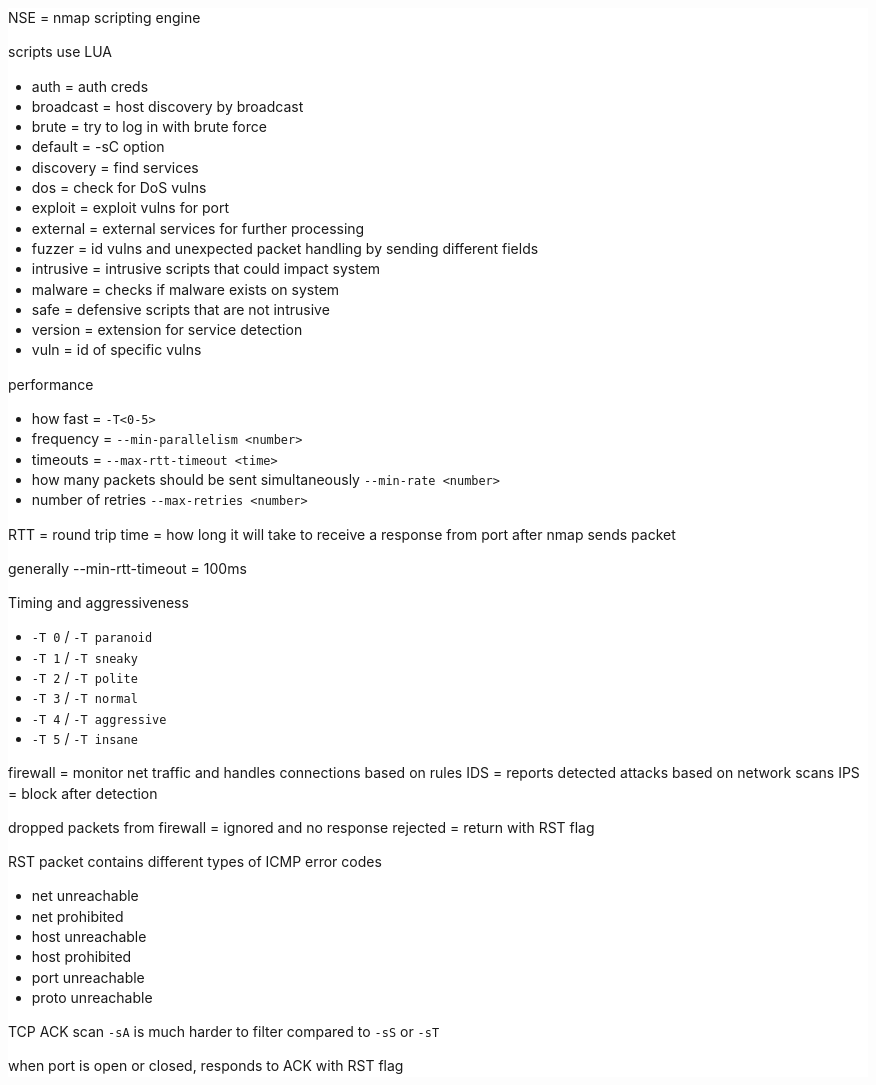 NSE = nmap scripting engine 

scripts use LUA 
- auth = auth creds
- broadcast = host discovery by broadcast 
- brute = try to log in with brute force
- default = -sC option
- discovery = find services
- dos = check for DoS vulns 
- exploit = exploit vulns for port 
- external = external services for further processing 
- fuzzer = id vulns and unexpected packet handling by sending different fields
- intrusive = intrusive scripts that could impact system
- malware = checks if malware exists on system 
- safe = defensive scripts that are not intrusive
- version = extension for service detection 
- vuln = id of specific vulns

performance 
- how fast = `-T<0-5>`
- frequency = `--min-parallelism <number>` 
- timeouts = `--max-rtt-timeout <time>`
- how many packets should be sent simultaneously `--min-rate <number>`
- number of retries `--max-retries <number>`

RTT = round trip time = how long it will take to receive a response from port after nmap sends packet

generally --min-rtt-timeout = 100ms

Timing and aggressiveness
- `-T 0` / `-T paranoid`
- `-T 1` / `-T sneaky`
- `-T 2` / `-T polite`
- `-T 3` / `-T normal`
- `-T 4` / `-T aggressive`
- `-T 5` / `-T insane`

firewall = monitor net traffic and handles connections based on rules
IDS = reports detected attacks based on network scans
IPS = block after detection

dropped packets from firewall = ignored and no response
rejected = return with RST flag 

RST packet contains different types of ICMP error codes 
- net unreachable 
- net prohibited 
- host unreachable 
- host prohibited 
- port unreachable 
- proto unreachable 

TCP ACK scan `-sA` is much harder to filter compared to `-sS` or `-sT` 

when port is open or closed, responds to ACK with RST flag 
